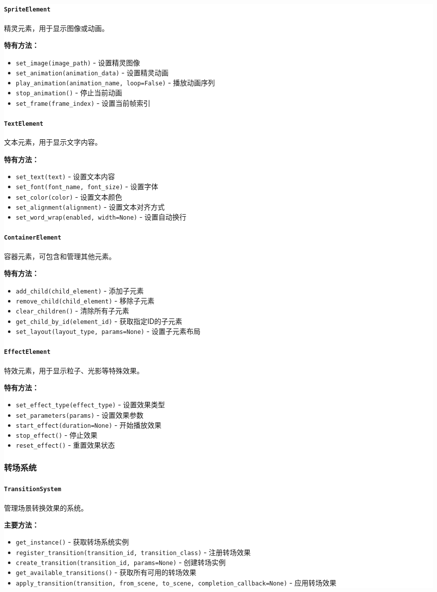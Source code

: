 #### `SpriteElement`

精灵元素，用于显示图像或动画。

**特有方法：**

- `set_image(image_path)` - 设置精灵图像
- `set_animation(animation_data)` - 设置精灵动画
- `play_animation(animation_name, loop=False)` - 播放动画序列
- `stop_animation()` - 停止当前动画
- `set_frame(frame_index)` - 设置当前帧索引

#### `TextElement`

文本元素，用于显示文字内容。

**特有方法：**

- `set_text(text)` - 设置文本内容
- `set_font(font_name, font_size)` - 设置字体
- `set_color(color)` - 设置文本颜色
- `set_alignment(alignment)` - 设置文本对齐方式
- `set_word_wrap(enabled, width=None)` - 设置自动换行

#### `ContainerElement`

容器元素，可包含和管理其他元素。

**特有方法：**

- `add_child(child_element)` - 添加子元素
- `remove_child(child_element)` - 移除子元素
- `clear_children()` - 清除所有子元素
- `get_child_by_id(element_id)` - 获取指定ID的子元素
- `set_layout(layout_type, params=None)` - 设置子元素布局

#### `EffectElement`

特效元素，用于显示粒子、光影等特殊效果。

**特有方法：**

- `set_effect_type(effect_type)` - 设置效果类型
- `set_parameters(params)` - 设置效果参数
- `start_effect(duration=None)` - 开始播放效果
- `stop_effect()` - 停止效果
- `reset_effect()` - 重置效果状态

### 转场系统

#### `TransitionSystem`

管理场景转换效果的系统。

**主要方法：**

- `get_instance()` - 获取转场系统实例
- `register_transition(transition_id, transition_class)` - 注册转场效果
- `create_transition(transition_id, params=None)` - 创建转场实例
- `get_available_transitions()` - 获取所有可用的转场效果
- `apply_transition(transition, from_scene, to_scene, completion_callback=None)` - 应用转场效果
